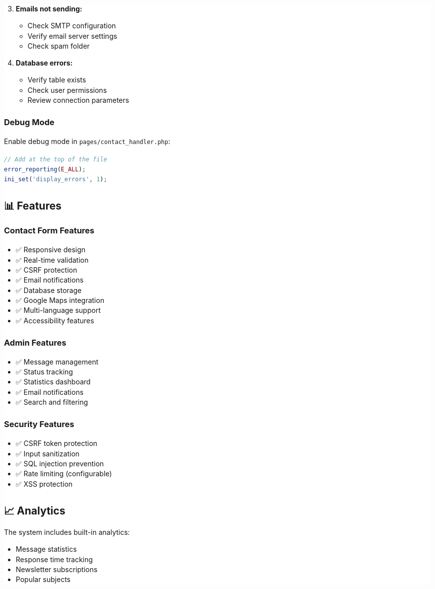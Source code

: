 3. **Emails not sending:**
   - Check SMTP configuration
   - Verify email server settings
   - Check spam folder

4. **Database errors:**
   - Verify table exists
   - Check user permissions
   - Review connection parameters

### Debug Mode

Enable debug mode in `pages/contact_handler.php`:
```php
// Add at the top of the file
error_reporting(E_ALL);
ini_set('display_errors', 1);
```

## 📊 Features

### Contact Form Features
- ✅ Responsive design
- ✅ Real-time validation
- ✅ CSRF protection
- ✅ Email notifications
- ✅ Database storage
- ✅ Google Maps integration
- ✅ Multi-language support
- ✅ Accessibility features

### Admin Features
- ✅ Message management
- ✅ Status tracking
- ✅ Statistics dashboard
- ✅ Email notifications
- ✅ Search and filtering

### Security Features
- ✅ CSRF token protection
- ✅ Input sanitization
- ✅ SQL injection prevention
- ✅ Rate limiting (configurable)
- ✅ XSS protection

## 📈 Analytics

The system includes built-in analytics:
- Message statistics
- Response time tracking
- Newsletter subscriptions
- Popular subjects
